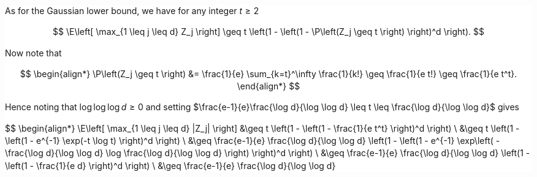As for the Gaussian lower bound, we have for any integer $t \geq 2$

$$
\E\left[
\max_{1 \leq j \leq d}
Z_j
\right]
\geq
t \left(1 - \left(1 -
\P\left(Z_j \geq t \right)
\right)^d \right).
$$

Now note that

$$
\begin{align*}
\P\left(Z_j \geq t \right)
&=
\frac{1}{e} \sum_{k=t}^\infty
\frac{1}{k!}
\geq
\frac{1}{e t!}
\geq
\frac{1}{e t^t}.
\end{align*}
$$

Hence noting that $\log \log \log d \geq 0$ and setting
$\frac{e-1}{e}\frac{\log d}{\log \log d}
\leq t \leq \frac{\log d}{\log \log d}$
gives

$$
\begin{align*}
\E\left[
\max_{1 \leq j \leq d}
|Z_j|
\right]
&\geq
t \left(1 - \left(1 -
\frac{1}{e t^t}
\right)^d \right) \\
&\geq
t \left(1 - \left(1 -
e^{-1} \exp(-t \log t)
\right)^d \right) \\
&\geq
\frac{e-1}{e}
\frac{\log d}{\log \log d}
\left(1 - \left(1 -
e^{-1} \exp\left(
-\frac{\log d}{\log \log d}
\log \frac{\log d}{\log \log d}
\right)
\right)^d \right) \\
&\geq
\frac{e-1}{e}
\frac{\log d}{\log \log d}
\left(1 - \left(1 -
\frac{1}{e d}
\right)^d \right) \\
&\geq
\frac{e-1}{e}
\frac{\log d}{\log \log d}